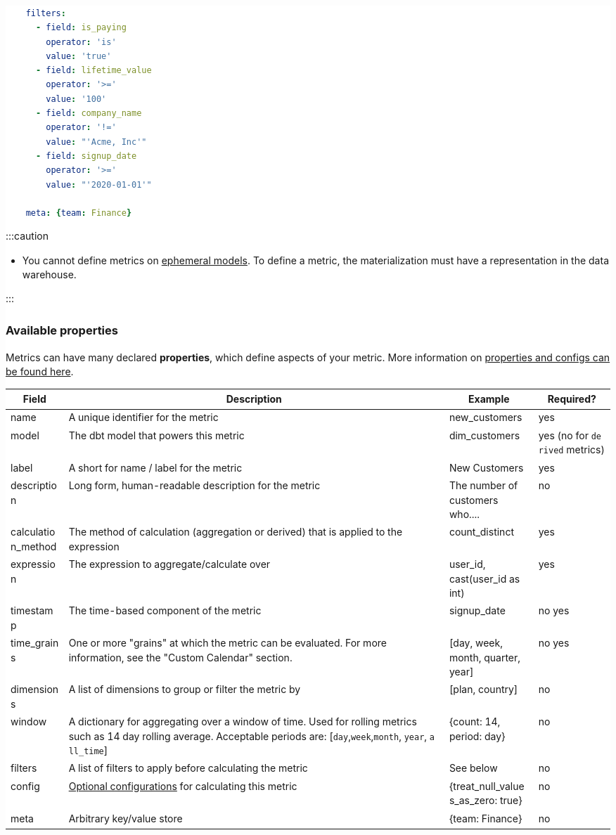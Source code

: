 ```yaml
    filters:
      - field: is_paying
        operator: 'is'
        value: 'true'
      - field: lifetime_value
        operator: '>='
        value: '100'
      - field: company_name
        operator: '!='
        value: "'Acme, Inc'"
      - field: signup_date
        operator: '>='
        value: "'2020-01-01'"

    meta: {team: Finance}
```
</VersionBlock> 

</File>   

:::caution

- You cannot define metrics on [ephemeral models](https://docs.getdbt.com/docs/build/materializations#ephemeral). To define a metric, the materialization must have a representation in the data warehouse.

:::


### Available properties
Metrics can have many declared **properties**, which define aspects of your metric. More information on [properties and configs can be found here](https://docs.getdbt.com/reference/configs-and-properties).

<VersionBlock firstVersion="1.3">

| Field       | Description                                                 | Example                         | Required? |
|-------------|-------------------------------------------------------------|---------------------------------|-----------|
| name        | A unique identifier for the metric                          | new_customers                   | yes       |
| model       | The dbt model that powers this metric                       | dim_customers                   | yes (no for `derived` metrics)|
| label       | A short for name / label for the metric                     | New Customers                   | yes        |
| description | Long form, human-readable description for the metric        | The number of customers who.... | no        |
| calculation_method | The method of calculation (aggregation or derived) that is applied to the expression  | count_distinct | yes       |
| expression  | The expression to aggregate/calculate over | user_id, cast(user_id as int) |yes |
| timestamp   | The time-based component of the metric                      | signup_date                     | <VersionBlock firstVersion="1.4"> no </VersionBlock> <VersionBlock lastVersion="1.3"> yes </VersionBlock>        |
| time_grains | One or more "grains" at which the metric can be evaluated. For more information, see the "Custom Calendar" section.   | [day, week, month, quarter, year]              |  <VersionBlock firstVersion="1.4"> no </VersionBlock> <VersionBlock lastVersion="1.3"> yes </VersionBlock>       |
| dimensions  | A list of dimensions to group or filter the metric by       | [plan, country]                 | no        |
| window      | A dictionary for aggregating over a window of time. Used for rolling metrics such as 14 day rolling average. Acceptable periods are: [`day`,`week`,`month`, `year`, `all_time`] |  {count: 14, period: day}        | no        |
| filters     | A list of filters to apply before calculating the metric    | See below                       | no        |
| config      | [Optional configurations](https://github.com/dbt-labs/dbt_metrics#accepted-metric-configurations) for calculating this metric         | {treat_null_values_as_zero: true} | no      |
| meta        | Arbitrary key/value store                                   | {team: Finance}                 | no        |
